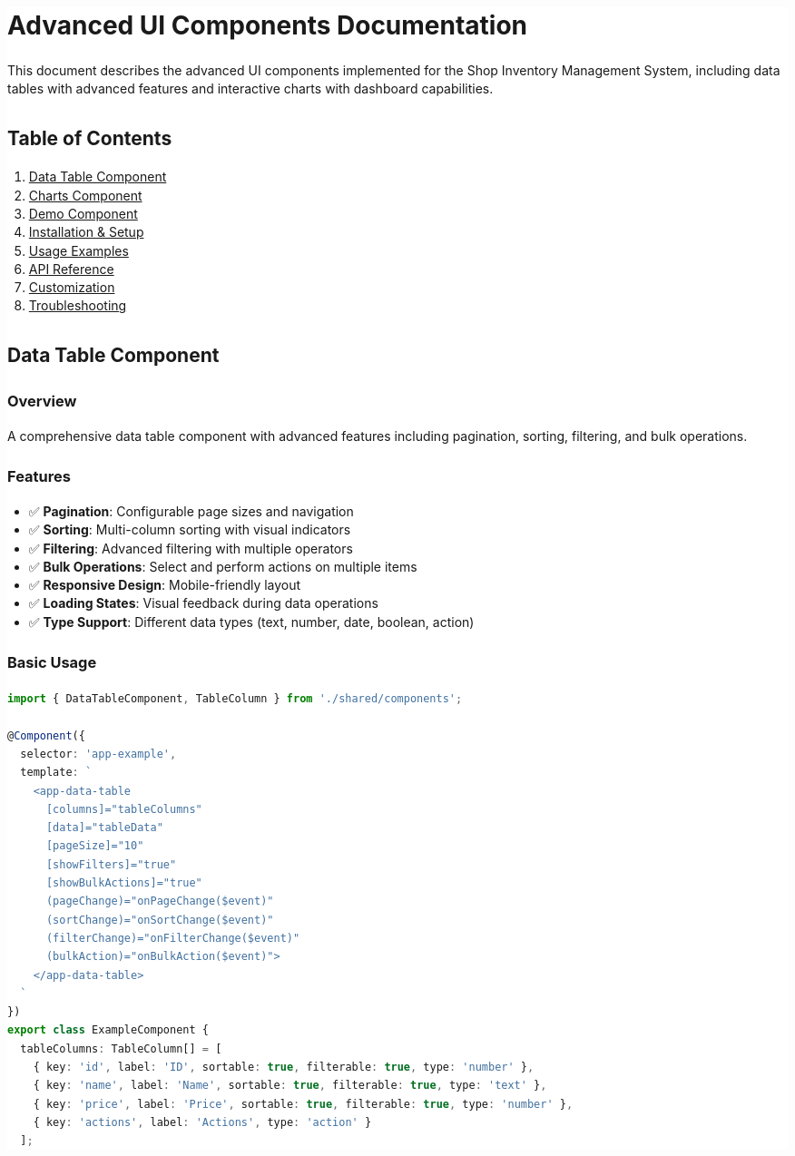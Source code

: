 # Advanced UI Components Documentation

This document describes the advanced UI components implemented for the Shop Inventory Management System, including data tables with advanced features and interactive charts with dashboard capabilities.

## Table of Contents

1. [Data Table Component](#data-table-component)
2. [Charts Component](#charts-component)
3. [Demo Component](#demo-component)
4. [Installation & Setup](#installation--setup)
5. [Usage Examples](#usage-examples)
6. [API Reference](#api-reference)
7. [Customization](#customization)
8. [Troubleshooting](#troubleshooting)

## Data Table Component

### Overview
A comprehensive data table component with advanced features including pagination, sorting, filtering, and bulk operations.

### Features
- ✅ **Pagination**: Configurable page sizes and navigation
- ✅ **Sorting**: Multi-column sorting with visual indicators
- ✅ **Filtering**: Advanced filtering with multiple operators
- ✅ **Bulk Operations**: Select and perform actions on multiple items
- ✅ **Responsive Design**: Mobile-friendly layout
- ✅ **Loading States**: Visual feedback during data operations
- ✅ **Type Support**: Different data types (text, number, date, boolean, action)

### Basic Usage

```typescript
import { DataTableComponent, TableColumn } from './shared/components';

@Component({
  selector: 'app-example',
  template: `
    <app-data-table
      [columns]="tableColumns"
      [data]="tableData"
      [pageSize]="10"
      [showFilters]="true"
      [showBulkActions]="true"
      (pageChange)="onPageChange($event)"
      (sortChange)="onSortChange($event)"
      (filterChange)="onFilterChange($event)"
      (bulkAction)="onBulkAction($event)">
    </app-data-table>
  `
})
export class ExampleComponent {
  tableColumns: TableColumn[] = [
    { key: 'id', label: 'ID', sortable: true, filterable: true, type: 'number' },
    { key: 'name', label: 'Name', sortable: true, filterable: true, type: 'text' },
    { key: 'price', label: 'Price', sortable: true, filterable: true, type: 'number' },
    { key: 'actions', label: 'Actions', type: 'action' }
  ];

```